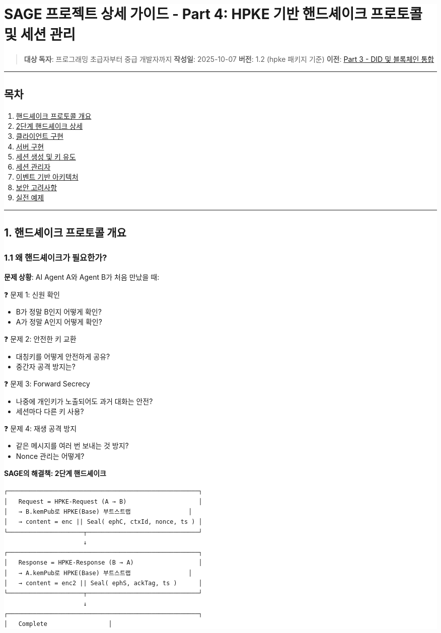 # SAGE 프로젝트 상세 가이드 - Part 4: HPKE 기반 핸드셰이크 프로토콜 및 세션 관리

> **대상 독자**: 프로그래밍 초급자부터 중급 개발자까지
> **작성일**: 2025-10-07
> **버전**: 1.2 (hpke 패키지 기준)
> **이전**: [Part 3 - DID 및 블록체인 통합](./DETAILED_GUIDE_PART3_KO.md)

---

## 목차

1. [핸드셰이크 프로토콜 개요](#1-핸드셰이크-프로토콜-개요)
2. [2단계 핸드셰이크 상세](#2-2단계-핸드셰이크-상세)
3. [클라이언트 구현](#3-클라이언트-구현)
4. [서버 구현](#4-서버-구현)
5. [세션 생성 및 키 유도](#5-세션-생성-및-키-유도)
6. [세션 관리자](#6-세션-관리자)
7. [이벤트 기반 아키텍처](#7-이벤트-기반-아키텍처)
8. [보안 고려사항](#8-보안-고려사항)
9. [실전 예제](#9-실전-예제)

---

## 1. 핸드셰이크 프로토콜 개요

### 1.1 왜 핸드셰이크가 필요한가?

**문제 상황**:
AI Agent A와 Agent B가 처음 만났을 때:

❓ 문제 1: 신원 확인

- B가 정말 B인지 어떻게 확인?
- A가 정말 A인지 어떻게 확인?

❓ 문제 2: 안전한 키 교환

- 대칭키를 어떻게 안전하게 공유?
- 중간자 공격 방지는?

❓ 문제 3: Forward Secrecy

- 나중에 개인키가 노출되어도 과거 대화는 안전?
- 세션마다 다른 키 사용?

❓ 문제 4: 재생 공격 방지

- 같은 메시지를 여러 번 보내는 것 방지?
- Nonce 관리는 어떻게?

**SAGE의 해결책: 2단계 핸드셰이크**

```
┌─────────────────────────────────────────────────────┐
│   Request = HPKE-Request (A → B)                    │
│   → B.kemPub로 HPKE(Base) 부트스트랩                │
│   → content = enc || Seal( ephC, ctxId, nonce, ts ) │
└─────────────────────┬───────────────────────────────┘
                      ↓
┌─────────────────────────────────────────────────────┐
│   Response = HPKE-Response (B → A)                  │
│   → A.kemPub로 HPKE(Base) 부트스트랩                │
│   → content = enc2 || Seal( ephS, ackTag, ts )      │
└─────────────────────┬───────────────────────────────┘
                      ↓
┌─────────────────────────────────────────────────────┐
│   Complete                 │
```